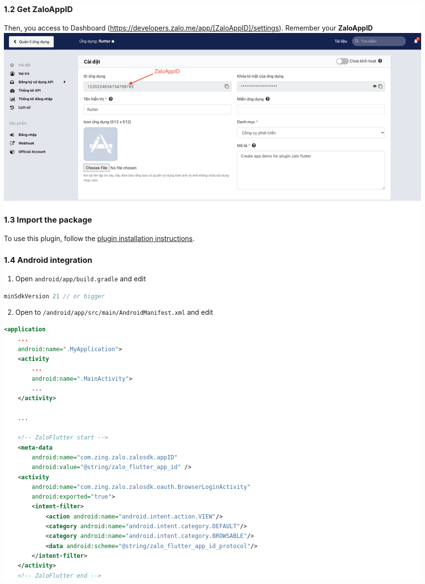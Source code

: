 ### 1.2 Get ZaloAppID

Then, you access to Dashboard (https://developers.zalo.me/app/[ZaloAppID]/settings). Remember your **ZaloAppID**
![](readme_assets/2.png)

### 1.3 Import the package

To use this plugin, follow the [plugin installation instructions](https://pub.dev/packages/zalo_flutter/install).

### 1.4 Android integration

1. Open `android/app/build.gradle` and edit

```gradle
minSdkVersion 21 // or bigger
```

2. Open to `/android/app/src/main/AndroidManifest.xml` and edit

```xml
<application
    ...
    android:name=".MyApplication">
    <activity
        ...
        android:name=".MainActivity">
        ...
    </activity>

    ...

    <!-- ZaloFlutter start -->
    <meta-data
        android:name="com.zing.zalo.zalosdk.appID"
        android:value="@string/zalo_flutter_app_id" />
    <activity
        android:name="com.zing.zalo.zalosdk.oauth.BrowserLoginActivity"
        android:exported="true">
        <intent-filter>
            <action android:name="android.intent.action.VIEW"/>
            <category android:name="android.intent.category.DEFAULT"/>
            <category android:name="android.intent.category.BROWSABLE"/>
            <data android:scheme="@string/zalo_flutter_app_id_protocol"/>
        </intent-filter>
    </activity>
    <!-- ZaloFlutter end -->
```